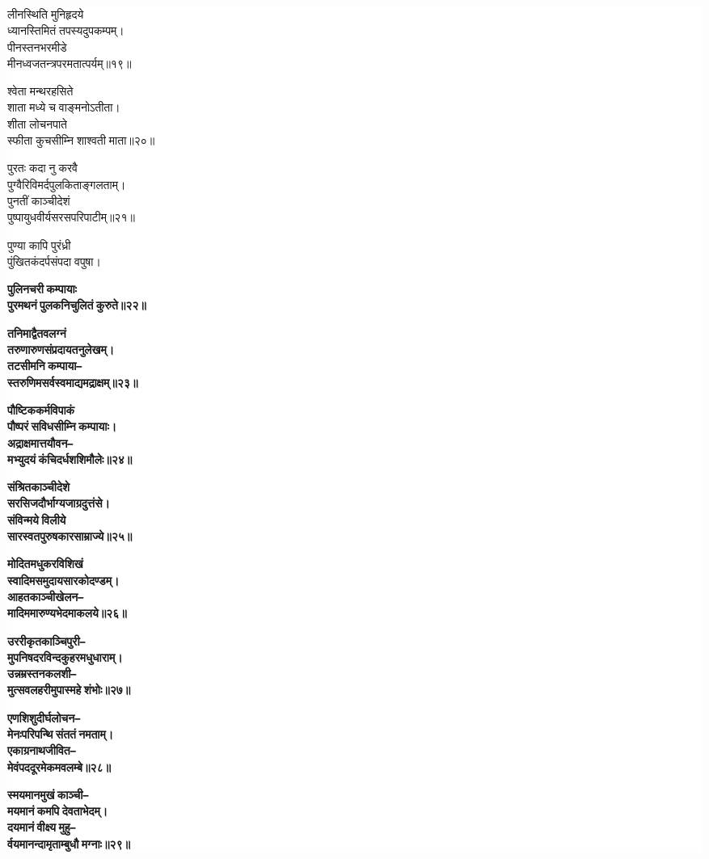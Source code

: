 लीनस्थिति मुनिहृदये  
 ध्यानस्तिमितं तपस्यदुपकम्पम्।  
पीनस्तनभरमीडे  
 मीनध्वजतन्त्रपरमतात्पर्यम्॥१९॥

श्वेता मन्थरहसिते  
 शाता मध्ये च वाङ्मनोऽतीता।  
शीता लोचनपाते  
 स्फीता कुचसीम्नि शाश्वती माता॥२०॥

पुरतः कदा नु करवै  
 पुग्वैरिविमर्दपुलकिताङ्गलताम्।  
पुनतीं काञ्चीदेशं  
 पुष्पायुधवीर्यसरसपरिपाटीम्॥२१॥

पुण्या कापि पुरंध्री  
 पुंखितकंदर्पसंपदा वपुषा।

**पुलिनचरी कम्पायाः  
 पुरमथनं पुलकनिचुलितं कुरुते॥२२॥**

**तनिमाद्वैतवलग्नं  
 तरुणारुणसंप्रदायतनुलेखम्।  
तटसीमनि कम्पाया–  
 स्तरुणिमसर्वस्वमाद्यमद्राक्षम्॥२३॥**

**पौष्टिककर्मविपाकं  
 पौष्परं सविधसीम्नि कम्पायाः।  
अद्राक्षमात्तयौवन–  
 मभ्युदयं कंचिदर्धशशिमौलेः॥२४॥**

**संश्रितकाञ्चीदेशे  
 सरसिजदौर्भाग्यजाग्रदुत्तंसे।  
संविन्मये विलीये  
 सारस्वतपुरुषकारसाम्राज्ये॥२५॥**

**मोदितमधुकरविशिखं  
 स्वादिमसमुदायसारकोदण्डम्।  
आहतकाञ्चीखेलन–  
 मादिममारुण्यभेदमाकलये॥२६॥**

**उररीकृतकाञ्चिपुरी–  
 मुपनिषदरविन्दकुहरमधुधाराम्।  
उन्नम्रस्तनकलशी–  
 मुत्सवलहरीमुपास्महे शंभोः॥२७॥**

**एणशिशुदीर्घलोचन–  
 मेनःपरिपन्थि संततं नमताम्।  
एकाग्रनाथजीवित–  
 मेवंपददूरमेकमवलम्बे॥२८॥**

**स्मयमानमुखं काञ्ची–  
 मयमानं कमपि देवताभेदम्।  
दयमानं वीक्ष्य मुहु–  
 र्वयमानन्दामृताम्बुधौ मग्नाः॥२९॥**
